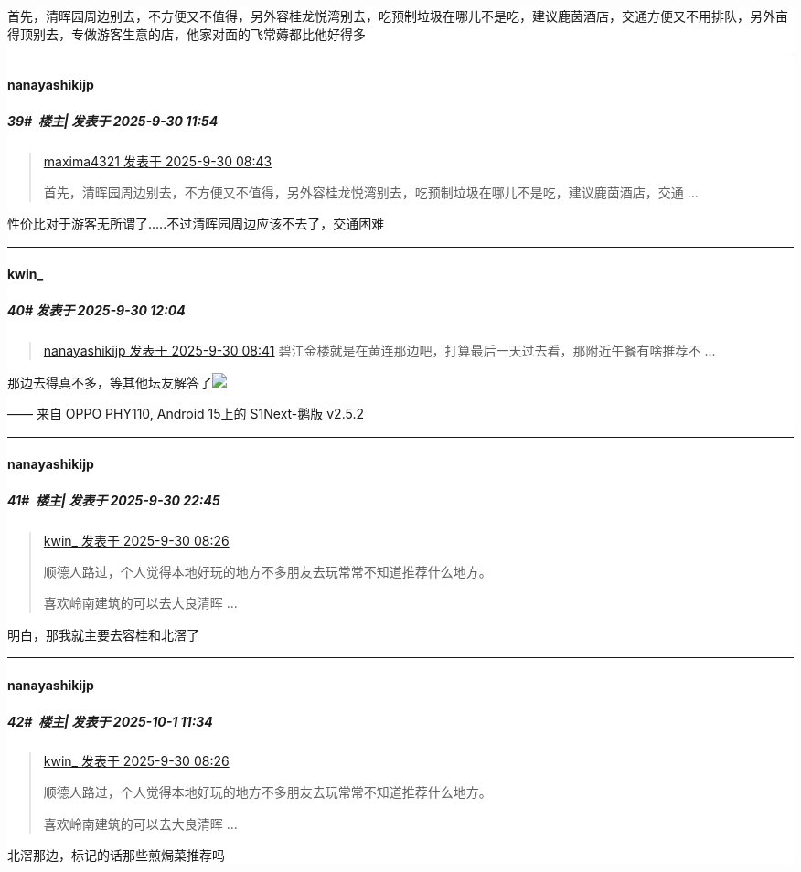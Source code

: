 首先，清晖园周边别去，不方便又不值得，另外容桂龙悦湾别去，吃预制垃圾在哪儿不是吃，建议鹿茵酒店，交通方便又不用排队，另外亩得顶别去，专做游客生意的店，他家对面的飞常薅都比他好得多

*****

####  nanayashikijp  
##### 39#         楼主| 发表于 2025-9-30 11:54

<blockquote><a href="httphttps://stage1st.com/2b/forum.php?mod=redirect&amp;goto=findpost&amp;pid=68508874&amp;ptid=2263128" target="_blank">maxima4321 发表于 2025-9-30 08:43</a>

首先，清晖园周边别去，不方便又不值得，另外容桂龙悦湾别去，吃预制垃圾在哪儿不是吃，建议鹿茵酒店，交通 ...</blockquote>
性价比对于游客无所谓了.....不过清晖园周边应该不去了，交通困难

*****

####  kwin_  
##### 40#       发表于 2025-9-30 12:04

<blockquote><a href="httphttps://stage1st.com/2b/forum.php?mod=redirect&amp;goto=findpost&amp;pid=68508860&amp;ptid=2263128" target="_blank">nanayashikijp 发表于 2025-9-30 08:41</a>
碧江金楼就是在黄连那边吧，打算最后一天过去看，那附近午餐有啥推荐不 ...</blockquote>
那边去得真不多，等其他坛友解答了<img src="https://static.stage1st.com/image/smiley/face2017/064.png" referrerpolicy="no-referrer">

—— 来自 OPPO PHY110, Android 15上的 [S1Next-鹅版](https://github.com/ykrank/S1-Next/releases) v2.5.2


*****

####  nanayashikijp  
##### 41#         楼主| 发表于 2025-9-30 22:45

<blockquote><a href="httphttps://stage1st.com/2b/forum.php?mod=redirect&amp;goto=findpost&amp;pid=68508795&amp;ptid=2263128" target="_blank">kwin_ 发表于 2025-9-30 08:26</a>

顺德人路过，个人觉得本地好玩的地方不多朋友去玩常常不知道推荐什么地方。

喜欢岭南建筑的可以去大良清晖 ...</blockquote>
明白，那我就主要去容桂和北滘了


*****

####  nanayashikijp  
##### 42#         楼主| 发表于 2025-10-1 11:34

<blockquote><a href="httphttps://stage1st.com/2b/forum.php?mod=redirect&amp;goto=findpost&amp;pid=68508795&amp;ptid=2263128" target="_blank">kwin_ 发表于 2025-9-30 08:26</a>

顺德人路过，个人觉得本地好玩的地方不多朋友去玩常常不知道推荐什么地方。

喜欢岭南建筑的可以去大良清晖 ...</blockquote>
北滘那边，标记的话那些煎焗菜推荐吗

